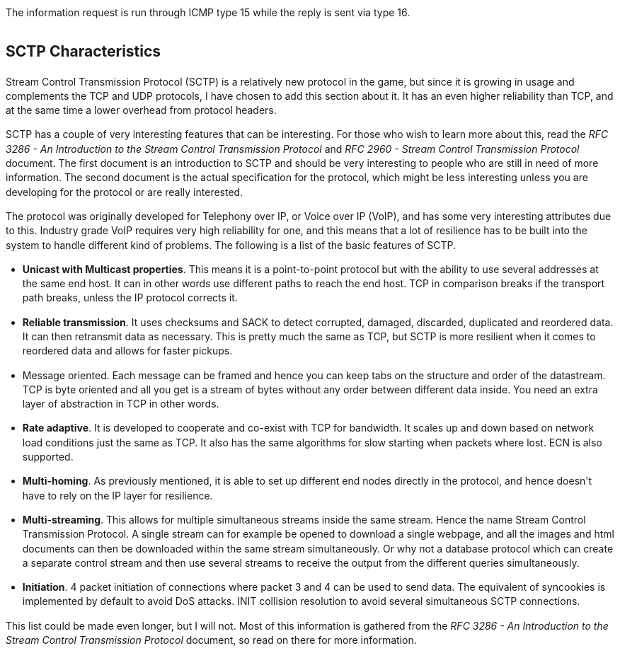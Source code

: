 The information request is run through ICMP type 15 while the reply is sent via type 16.

## SCTP Characteristics <a id="sctp-characteristics" ></a>

Stream Control Transmission Protocol (SCTP) is a relatively new protocol in the game, but since it is growing in usage and complements the TCP and UDP protocols, I have chosen to add this section about it. It has an even higher reliability than TCP, and at the same time a lower overhead from protocol headers.

SCTP has a couple of very interesting features that can be interesting. For those who wish to learn more about this, read the _RFC 3286 - An Introduction to the Stream Control Transmission Protocol_ and _RFC 2960 - Stream Control Transmission Protocol_ document. The first document is an introduction to SCTP and should be very interesting to people who are still in need of more information. The second document is the actual specification for the protocol, which might be less interesting unless you are developing for the protocol or are really interested.

The protocol was originally developed for Telephony over IP, or Voice over IP (VoIP), and has some very interesting attributes due to this. Industry grade VoIP requires very high reliability for one, and this means that a lot of resilience has to be built into the system to handle different kind of problems. The following is a list of the basic features of SCTP.

- **Unicast with Multicast properties**. This means it is a point-to-point protocol but with the ability to use several addresses at the same end host. It can in other words use different paths to reach the end host. TCP in comparison breaks if the transport path breaks, unless the IP protocol corrects it.

- **Reliable transmission**. It uses checksums and SACK to detect corrupted, damaged, discarded, duplicated and reordered data. It can then retransmit data as necessary. This is pretty much the same as TCP, but SCTP is more resilient when it comes to reordered data and allows for faster pickups.

- Message oriented. Each message can be framed and hence you can keep tabs on the structure and order of the datastream. TCP is byte oriented and all you get is a stream of bytes without any order between different data inside. You need an extra layer of abstraction in TCP in other words.

- **Rate adaptive**. It is developed to cooperate and co-exist with TCP for bandwidth. It scales up and down based on network load conditions just the same as TCP. It also has the same algorithms for slow starting when packets where lost. ECN is also supported.

- **Multi-homing**. As previously mentioned, it is able to set up different end nodes directly in the protocol, and hence doesn't have to rely on the IP layer for resilience.

- **Multi-streaming**. This allows for multiple simultaneous streams inside the same stream. Hence the name Stream Control Transmission Protocol. A single stream can for example be opened to download a single webpage, and all the images and html documents can then be downloaded within the same stream simultaneously. Or why not a database protocol which can create a separate control stream and then use several streams to receive the output from the different queries simultaneously.

- **Initiation**. 4 packet initiation of connections where packet 3 and 4 can be used to send data. The equivalent of syncookies is implemented by default to avoid DoS attacks. INIT collision resolution to avoid several simultaneous SCTP connections.

This list could be made even longer, but I will not. Most of this information is gathered from the _RFC 3286 - An Introduction to the Stream Control Transmission Protocol_ document, so read on there for more information.

<js-ext-div class="" data-type="note">
